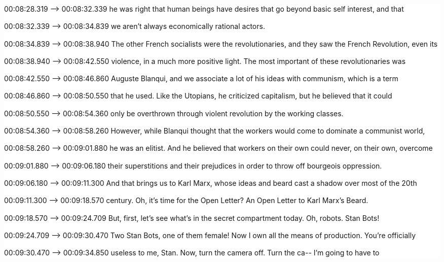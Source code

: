 00:08:28.319 --> 00:08:32.339
he was right that human beings have desires
that go beyond basic self interest, and that

00:08:32.339 --> 00:08:34.839
we aren’t always economically rational actors.

00:08:34.839 --> 00:08:38.940
The other French socialists were the revolutionaries,
and they saw the French Revolution, even its

00:08:38.940 --> 00:08:42.550
violence, in a much more positive light. The
most important of these revolutionaries was

00:08:42.550 --> 00:08:46.860
Auguste Blanqui, and we associate a lot of
his ideas with communism, which is a term

00:08:46.860 --> 00:08:50.550
that he used. Like the Utopians, he criticized
capitalism, but he believed that it could

00:08:50.550 --> 00:08:54.360
only be overthrown through violent revolution
by the working classes.

00:08:54.360 --> 00:08:58.260
However, while Blanqui thought that the workers
would come to dominate a communist world,

00:08:58.260 --> 00:09:01.880
he was an elitist. And he believed that workers
on their own could never, on their own, overcome

00:09:01.880 --> 00:09:06.180
their superstitions and their prejudices in
order to throw off bourgeois oppression.

00:09:06.180 --> 00:09:11.300
And that brings us to Karl Marx, whose ideas
and beard cast a shadow over most of the 20th

00:09:11.300 --> 00:09:18.570
century. Oh, it’s time for the Open Letter?
An Open Letter to Karl Marx’s Beard.

00:09:18.570 --> 00:09:24.709
But, first, let’s see what’s in the secret
compartment today. Oh, robots. Stan Bots!

00:09:24.709 --> 00:09:30.470
Two Stan Bots, one of them female! Now I own
all the means of production. You’re officially

00:09:30.470 --> 00:09:34.850
useless to me, Stan. Now, turn the camera
off. Turn the ca-- I’m going to have to
